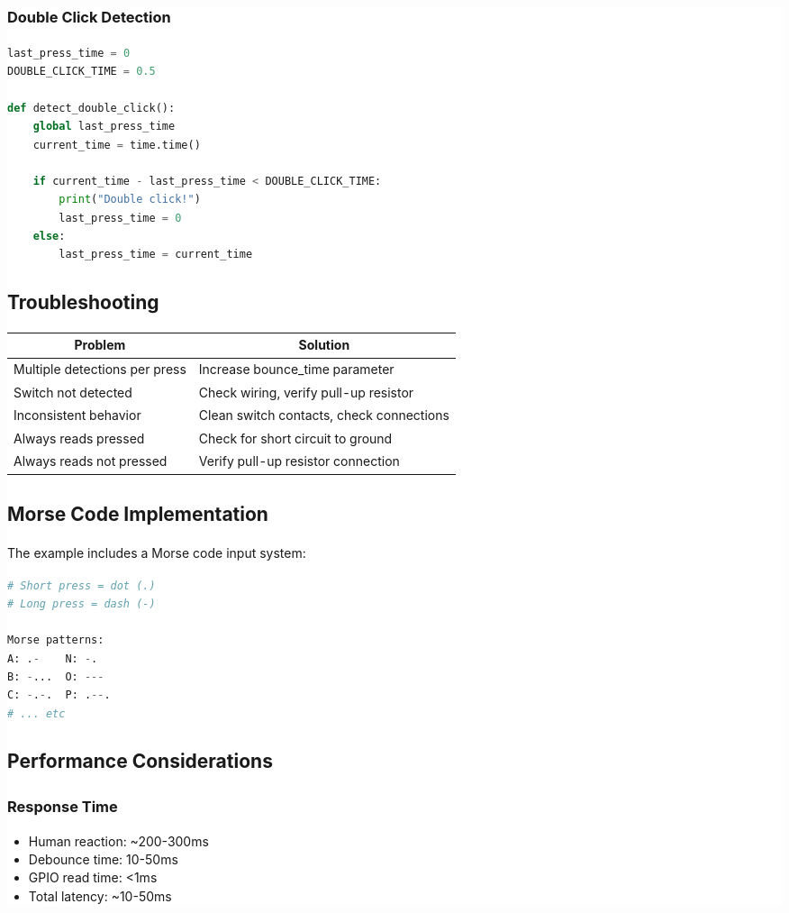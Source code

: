 ### Double Click Detection
```python
last_press_time = 0
DOUBLE_CLICK_TIME = 0.5

def detect_double_click():
    global last_press_time
    current_time = time.time()
    
    if current_time - last_press_time < DOUBLE_CLICK_TIME:
        print("Double click!")
        last_press_time = 0
    else:
        last_press_time = current_time
```

## Troubleshooting

| Problem | Solution |
|---------|----------|
| Multiple detections per press | Increase bounce_time parameter |
| Switch not detected | Check wiring, verify pull-up resistor |
| Inconsistent behavior | Clean switch contacts, check connections |
| Always reads pressed | Check for short circuit to ground |
| Always reads not pressed | Verify pull-up resistor connection |

## Morse Code Implementation

The example includes a Morse code input system:

```python
# Short press = dot (.)
# Long press = dash (-)

Morse patterns:
A: .-    N: -.
B: -...  O: ---
C: -.-.  P: .--.
# ... etc
```

## Performance Considerations

### Response Time
- Human reaction: ~200-300ms
- Debounce time: 10-50ms
- GPIO read time: <1ms
- Total latency: ~10-50ms
